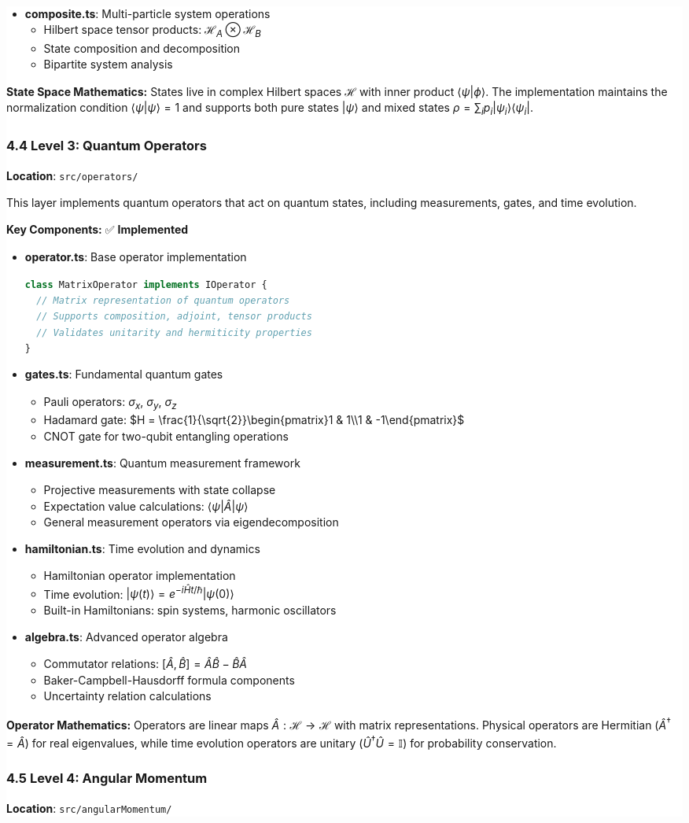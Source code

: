 - **composite.ts**: Multi-particle system operations
  - Hilbert space tensor products: $\mathcal{H}_A \otimes \mathcal{H}_B$
  - State composition and decomposition
  - Bipartite system analysis

**State Space Mathematics:**
States live in complex Hilbert spaces $\mathcal{H}$ with inner product $\langle\psi|\phi\rangle$. The implementation maintains the normalization condition $\langle\psi|\psi\rangle = 1$ and supports both pure states $|\psi\rangle$ and mixed states $\rho = \sum_i p_i |\psi_i\rangle\langle\psi_i|$.

### 4.4 Level 3: Quantum Operators

**Location**: `src/operators/`

This layer implements quantum operators that act on quantum states, including measurements, gates, and time evolution.

**Key Components:** ✅ **Implemented**

- **operator.ts**: Base operator implementation
  ```typescript
  class MatrixOperator implements IOperator {
    // Matrix representation of quantum operators
    // Supports composition, adjoint, tensor products
    // Validates unitarity and hermiticity properties
  }
  ```

- **gates.ts**: Fundamental quantum gates
  - Pauli operators: $\sigma_x$, $\sigma_y$, $\sigma_z$
  - Hadamard gate: $H = \frac{1}{\sqrt{2}}\begin{pmatrix}1 & 1\\1 & -1\end{pmatrix}$
  - CNOT gate for two-qubit entangling operations

- **measurement.ts**: Quantum measurement framework
  - Projective measurements with state collapse
  - Expectation value calculations: $\langle\psi|\hat{A}|\psi\rangle$
  - General measurement operators via eigendecomposition

- **hamiltonian.ts**: Time evolution and dynamics
  - Hamiltonian operator implementation
  - Time evolution: $|\psi(t)\rangle = e^{-i\hat{H}t/\hbar}|\psi(0)\rangle$
  - Built-in Hamiltonians: spin systems, harmonic oscillators

- **algebra.ts**: Advanced operator algebra
  - Commutator relations: $[\hat{A}, \hat{B}] = \hat{A}\hat{B} - \hat{B}\hat{A}$
  - Baker-Campbell-Hausdorff formula components
  - Uncertainty relation calculations

**Operator Mathematics:**
Operators are linear maps $\hat{A}: \mathcal{H} \rightarrow \mathcal{H}$ with matrix representations. Physical operators are Hermitian ($\hat{A}^\dagger = \hat{A}$) for real eigenvalues, while time evolution operators are unitary ($\hat{U}^\dagger\hat{U} = \mathbb{I}$) for probability conservation.

### 4.5 Level 4: Angular Momentum

**Location**: `src/angularMomentum/`
